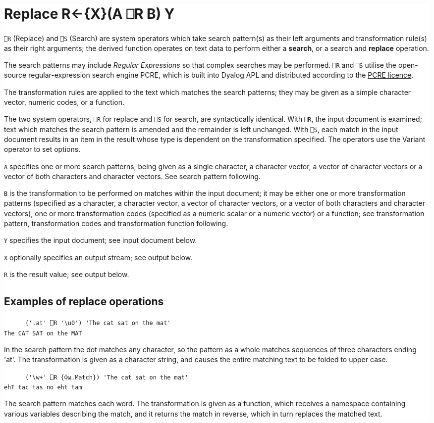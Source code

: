 
<div style="display: none;">
  ⎕R
</div>

<h1 class="heading"><span class="name">Replace</span> <span class="command">R←{X}(A ⎕R B) Y</span></h1>

`⎕R` (Replace) and `⎕S` (Search) are system operators which take search pattern(s) as their left arguments and transformation rule(s) as their right arguments; the derived function operates on text data to perform either a **search**, or a search and **replace** operation.

The search patterns may include *Regular Expressions* so that complex searches may be performed. `⎕R` and `⎕S` utilise the open-source regular-expression search engine PCRE, which is built into Dyalog APL and distributed according to the [PCRE licence](https://www.pcre.org/original/license.txt).

The transformation rules are applied to the text which matches the search patterns; they may be given as a simple character vector, numeric codes, or  a function.

The two system operators, `⎕R` for replace and `⎕S` for search, are syntactically identical. With `⎕R`, the input document is examined; text which matches the search pattern is amended and the remainder is left unchanged. With `⎕S`, each match in the input document results in an item in the result whose type is dependent on the transformation specified. The operators use the Variant operator to set options.

`A` specifies one or more search patterns, being given as a single character, a character vector, a vector of character vectors or a vector of both characters and character vectors. See search pattern following.

`B` is the transformation to be performed on matches within the input document; it may be either one or more transformation patterns (specified as a character, a character vector, a vector of character vectors, or a vector of both characters and character vectors), one or more transformation codes (specified as a numeric scalar or a numeric vector) or a function; see  transformation pattern, transformation codes and transformation function following.

`Y` specifies the input document; see input document below.

`X` optionally specifies an output stream; see output below.

`R` is the result value; see output below.

## Examples of replace operations
```apl
      ('.at' ⎕R '\u0') 'The cat sat on the mat'     
The CAT SAT on the MAT
```

In the search pattern the dot matches any character, so the pattern as a whole matches sequences of three characters ending 'at'. The transformation is given as a character string, and causes the entire matching text to be folded to upper case.

```apl
      ('\w+' ⎕R {⌽⍵.Match}) 'The cat sat on the mat'
ehT tac tas no eht tam
```

The search pattern matches each word. The transformation is given as a function, which receives a namespace containing various variables describing the match, and it returns the match in reverse, which in turn replaces the matched text.
